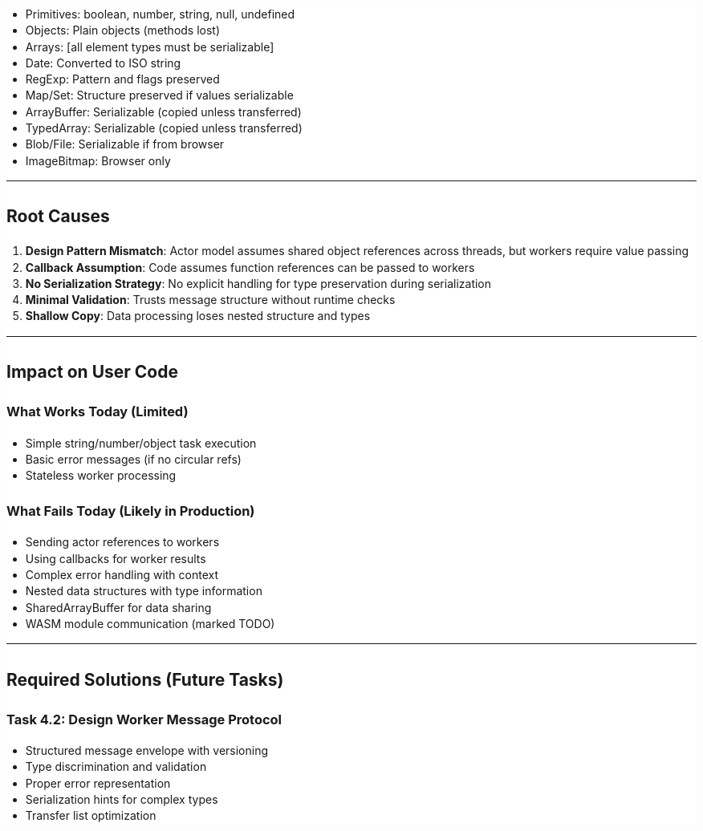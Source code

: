- Primitives: boolean, number, string, null, undefined
- Objects: Plain objects (methods lost)
- Arrays: [all element types must be serializable]
- Date: Converted to ISO string
- RegExp: Pattern and flags preserved
- Map/Set: Structure preserved if values serializable
- ArrayBuffer: Serializable (copied unless transferred)
- TypedArray: Serializable (copied unless transferred)
- Blob/File: Serializable if from browser
- ImageBitmap: Browser only

---

## Root Causes

1. **Design Pattern Mismatch**: Actor model assumes shared object references across threads, but workers require value passing
2. **Callback Assumption**: Code assumes function references can be passed to workers
3. **No Serialization Strategy**: No explicit handling for type preservation during serialization
4. **Minimal Validation**: Trusts message structure without runtime checks
5. **Shallow Copy**: Data processing loses nested structure and types

---

## Impact on User Code

### What Works Today (Limited)
- Simple string/number/object task execution
- Basic error messages (if no circular refs)
- Stateless worker processing

### What Fails Today (Likely in Production)
- Sending actor references to workers
- Using callbacks for worker results
- Complex error handling with context
- Nested data structures with type information
- SharedArrayBuffer for data sharing
- WASM module communication (marked TODO)

---

## Required Solutions (Future Tasks)

### Task 4.2: Design Worker Message Protocol
- Structured message envelope with versioning
- Type discrimination and validation
- Proper error representation
- Serialization hints for complex types
- Transfer list optimization
